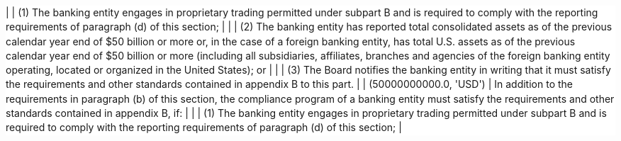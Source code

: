 |                        |               (1) The banking entity engages in proprietary trading permitted under subpart B and is required to comply with the reporting requirements of paragraph (d) of this section;                                                                                                                                                                                                                                                                                                                                                                                                                                                                                                                                                                                                                                                                                                                                                                                                                                                                                                                                                                       |
|                        |               (2) The banking entity has reported total consolidated assets as of the previous calendar year end of $50 billion or more or, in the case of a foreign banking entity, has total U.S. assets as of the previous calendar year end of $50 billion or more (including all subsidiaries, affiliates, branches and agencies of the foreign banking entity operating, located or organized in the United States); or                                                                                                                                                                                                                                                                                                                                                                                                                                                                                                                                                                                                                                                                                                                                   |
|                        |               (3) The Board notifies the banking entity in writing that it must satisfy the requirements and other standards contained in appendix B to this part.                                                                                                                                                                                                                                                                                                                                                                                                                                                                                                                                                                                                                                                                                                                                                                                                                                                                                                                                                                                              |
| (50000000000.0, 'USD') | In addition to the requirements in paragraph (b) of this section, the compliance program of a banking entity must satisfy the requirements and other standards contained in appendix B, if:                                                                                                                                                                                                                                                                                                                                                                                                                                                                                                                                                                                                                                                                                                                                                                                                                                                                                                                                                                     |
|                        |               (1) The banking entity engages in proprietary trading permitted under subpart B and is required to comply with the reporting requirements of paragraph (d) of this section;                                                                                                                                                                                                                                                                                                                                                                                                                                                                                                                                                                                                                                                                                                                                                                                                                                                                                                                                                                       |